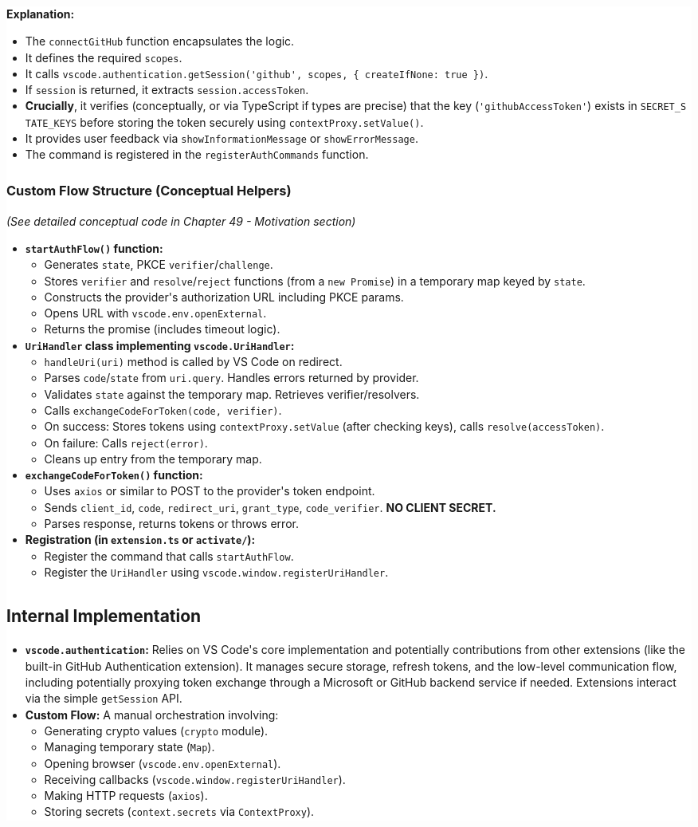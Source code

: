 **Explanation:**

*   The `connectGitHub` function encapsulates the logic.
*   It defines the required `scopes`.
*   It calls `vscode.authentication.getSession('github', scopes, { createIfNone: true })`.
*   If `session` is returned, it extracts `session.accessToken`.
*   **Crucially**, it verifies (conceptually, or via TypeScript if types are precise) that the key (`'githubAccessToken'`) exists in `SECRET_STATE_KEYS` before storing the token securely using `contextProxy.setValue()`.
*   It provides user feedback via `showInformationMessage` or `showErrorMessage`.
*   The command is registered in the `registerAuthCommands` function.

### Custom Flow Structure (Conceptual Helpers)

*(See detailed conceptual code in Chapter 49 - Motivation section)*

*   **`startAuthFlow()` function:**
    *   Generates `state`, PKCE `verifier`/`challenge`.
    *   Stores `verifier` and `resolve`/`reject` functions (from a `new Promise`) in a temporary map keyed by `state`.
    *   Constructs the provider's authorization URL including PKCE params.
    *   Opens URL with `vscode.env.openExternal`.
    *   Returns the promise (includes timeout logic).
*   **`UriHandler` class implementing `vscode.UriHandler`:**
    *   `handleUri(uri)` method is called by VS Code on redirect.
    *   Parses `code`/`state` from `uri.query`. Handles errors returned by provider.
    *   Validates `state` against the temporary map. Retrieves verifier/resolvers.
    *   Calls `exchangeCodeForToken(code, verifier)`.
    *   On success: Stores tokens using `contextProxy.setValue` (after checking keys), calls `resolve(accessToken)`.
    *   On failure: Calls `reject(error)`.
    *   Cleans up entry from the temporary map.
*   **`exchangeCodeForToken()` function:**
    *   Uses `axios` or similar to POST to the provider's token endpoint.
    *   Sends `client_id`, `code`, `redirect_uri`, `grant_type`, `code_verifier`. **NO CLIENT SECRET.**
    *   Parses response, returns tokens or throws error.
*   **Registration (in `extension.ts` or `activate/`):**
    *   Register the command that calls `startAuthFlow`.
    *   Register the `UriHandler` using `vscode.window.registerUriHandler`.

## Internal Implementation

*   **`vscode.authentication`:** Relies on VS Code's core implementation and potentially contributions from other extensions (like the built-in GitHub Authentication extension). It manages secure storage, refresh tokens, and the low-level communication flow, including potentially proxying token exchange through a Microsoft or GitHub backend service if needed. Extensions interact via the simple `getSession` API.
*   **Custom Flow:** A manual orchestration involving:
    *   Generating crypto values (`crypto` module).
    *   Managing temporary state (`Map`).
    *   Opening browser (`vscode.env.openExternal`).
    *   Receiving callbacks (`vscode.window.registerUriHandler`).
    *   Making HTTP requests (`axios`).
    *   Storing secrets (`context.secrets` via `ContextProxy`).

